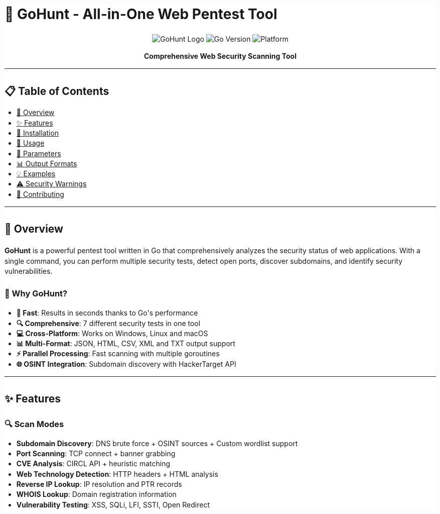 # 🚀 GoHunt - All-in-One Web Pentest Tool

<div align="center">

![GoHunt Logo](https://img.shields.io/badge/GoHunt-v1.0-red?style=for-the-badge&logo=go)
![Go Version](https://img.shields.io/badge/Go-1.21+-blue?style=for-the-badge&logo=go)
![Platform](https://img.shields.io/badge/Platform-Windows%20%7C%20Linux%20%7C%20macOS-lightgrey?style=for-the-badge)

**Comprehensive Web Security Scanning Tool**

</div>

---

## 📋 Table of Contents

- [🎯 Overview](#-overview)
- [✨ Features](#-features)
- [🚀 Installation](#-installation)
- [📖 Usage](#-usage)
- [🔧 Parameters](#-parameters)
- [📊 Output Formats](#-output-formats)
- [💡 Examples](#-examples)
- [⚠️ Security Warnings](#️-security-warnings)
- [🤝 Contributing](#-contributing)

---

## 🎯 Overview

**GoHunt** is a powerful pentest tool written in Go that comprehensively analyzes the security status of web applications. With a single command, you can perform multiple security tests, detect open ports, discover subdomains, and identify security vulnerabilities.

### 🎨 Why GoHunt?

- **🚀 Fast**: Results in seconds thanks to Go's performance
- **🔍 Comprehensive**: 7 different security tests in one tool
- **💻 Cross-Platform**: Works on Windows, Linux and macOS
- **📊 Multi-Format**: JSON, HTML, CSV, XML and TXT output support
- **⚡ Parallel Processing**: Fast scanning with multiple goroutines
- **🌐 OSINT Integration**: Subdomain discovery with HackerTarget API

---

## ✨ Features

### 🔍 **Scan Modes**
- **Subdomain Discovery**: DNS brute force + OSINT sources + Custom wordlist support
- **Port Scanning**: TCP connect + banner grabbing
- **CVE Analysis**: CIRCL API + heuristic matching
- **Web Technology Detection**: HTTP headers + HTML analysis
- **Reverse IP Lookup**: IP resolution and PTR records
- **WHOIS Lookup**: Domain registration information
- **Vulnerability Testing**: XSS, SQLi, LFI, SSTI, Open Redirect
